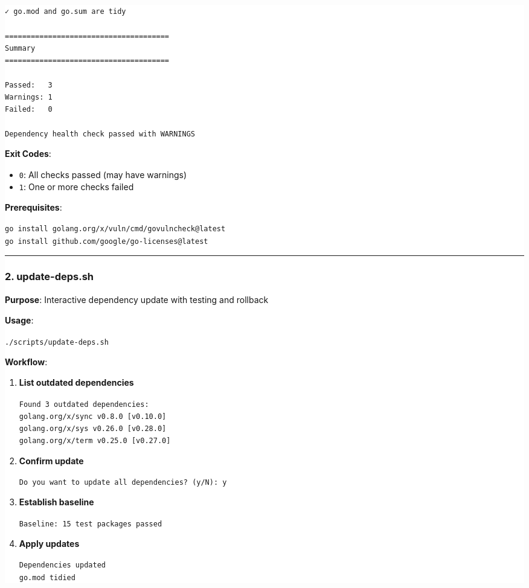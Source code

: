```
✓ go.mod and go.sum are tidy

======================================
Summary
======================================

Passed:   3
Warnings: 1
Failed:   0

Dependency health check passed with WARNINGS
```

**Exit Codes**:
- `0`: All checks passed (may have warnings)
- `1`: One or more checks failed

**Prerequisites**:
```bash
go install golang.org/x/vuln/cmd/govulncheck@latest
go install github.com/google/go-licenses@latest
```

---

### 2. update-deps.sh

**Purpose**: Interactive dependency update with testing and rollback

**Usage**:
```bash
./scripts/update-deps.sh
```

**Workflow**:

1. **List outdated dependencies**
   ```
   Found 3 outdated dependencies:
   golang.org/x/sync v0.8.0 [v0.10.0]
   golang.org/x/sys v0.26.0 [v0.28.0]
   golang.org/x/term v0.25.0 [v0.27.0]
   ```

2. **Confirm update**
   ```
   Do you want to update all dependencies? (y/N): y
   ```

3. **Establish baseline**
   ```
   Baseline: 15 test packages passed
   ```

4. **Apply updates**
   ```
   Dependencies updated
   go.mod tidied
   ```
